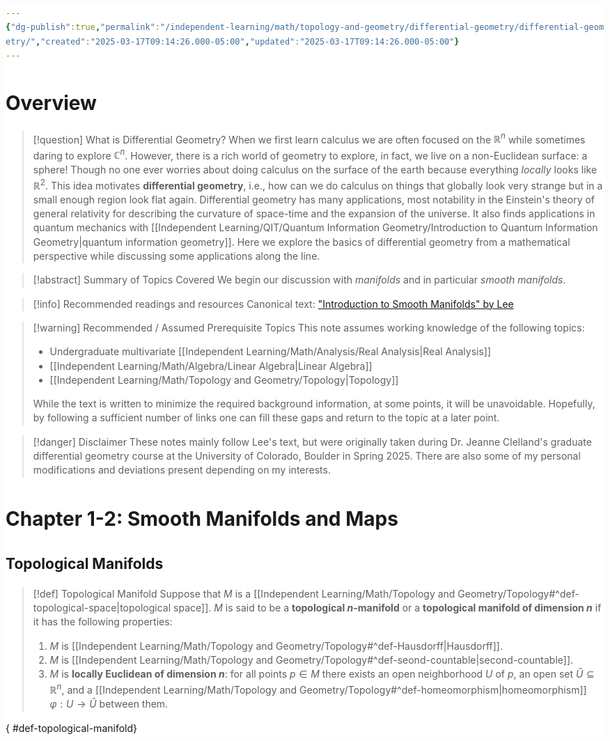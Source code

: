 ```yaml
---
{"dg-publish":true,"permalink":"/independent-learning/math/topology-and-geometry/differential-geometry/differential-geometry/","created":"2025-03-17T09:14:26.000-05:00","updated":"2025-03-17T09:14:26.000-05:00"}
---
```


# Overview
> [!question] What is Differential Geometry?
> When we first learn calculus we are often focused on the $\mathbb{R}^{n}$ while sometimes daring to explore $\mathbb{C}^{n}$. However, there is a rich world of geometry to explore, in fact, we live on a non-Euclidean surface: a sphere! Though no one ever worries about doing calculus on the surface of the earth because everything *locally* looks like $\mathbb{R}^{2}$. This idea motivates **differential geometry**, i.e., how can we do calculus on things that globally look very strange but in a small enough region look flat again. Differential geometry has many applications, most notability in the Einstein's theory of general relativity for describing the curvature of space-time and the expansion of the universe. It also finds applications in quantum mechanics with [[Independent Learning/QIT/Quantum Information Geometry/Introduction to Quantum Information Geometry\|quantum information geometry]]. Here we explore the basics of differential geometry from a mathematical perspective while discussing some applications along the line.

> [!abstract] Summary of Topics Covered
> We begin our discussion with *manifolds* and in particular *smooth manifolds*.

> [!info] Recommended readings and resources
> Canonical text: ["Introduction to Smooth Manifolds" by Lee](https://link.springer.com/book/10.1007/978-1-4419-9982-5l)


> [!warning] Recommended / Assumed Prerequisite Topics
> This note assumes working knowledge of the following topics:
> - Undergraduate multivariate [[Independent Learning/Math/Analysis/Real Analysis\|Real Analysis]]
> - [[Independent Learning/Math/Algebra/Linear Algebra\|Linear Algebra]]
> - [[Independent Learning/Math/Topology and Geometry/Topology\|Topology]]
>
> While the text is written to minimize the required background information, at some points, it will be unavoidable. Hopefully, by following a sufficient number of links one can fill these gaps and return to the topic at a later point.

> [!danger] Disclaimer
> These notes mainly follow Lee's text, but were originally taken during Dr. Jeanne Clelland's graduate differential geometry course at the University of Colorado, Boulder in Spring 2025. There are also some of my personal modifications and deviations present depending on my interests.


# Chapter 1-2: Smooth Manifolds and Maps

## Topological Manifolds

> [!def] Topological Manifold
> Suppose that $M$ is a [[Independent Learning/Math/Topology and Geometry/Topology#^def-topological-space\|topological space]]. $M$ is said to be a **topological $n$-manifold** or a **topological manifold of dimension $n$** if it has the following properties:
> 1. $M$ is [[Independent Learning/Math/Topology and Geometry/Topology#^def-Hausdorff\|Hausdorff]].
> 2. $M$ is [[Independent Learning/Math/Topology and Geometry/Topology#^def-seond-countable\|second-countable]].
> 3. $M$ is **locally Euclidean of dimension $n$**: for all points $p\in M$ there exists an open neighborhood $U$ of $p$, an open set $\hat{U}\subseteq \mathbb{R}^{n}$, and a [[Independent Learning/Math/Topology and Geometry/Topology#^def-homeomorphism\|homeomorphism]] $\varphi:U\to \hat{U}$ between them.
>
{ #def-topological-manifold}
